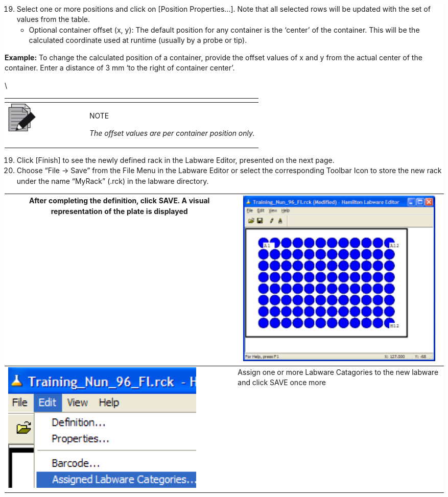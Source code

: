 19. Select one or more positions and click on \[Position Properties…]. Note that all selected rows will be updated with the set of values from the table.
    * Optional container offset (x, y): The default position for any container is the ‘center’ of the container. This will be the calculated coordinate used at runtime (usually by a probe or tip).

**Example:** To change the calculated position of a container, provide the offset values of x and y from the actual center of the container. Enter a distance of 3 mm ‘to the right of container center’.

\


<table data-header-hidden><thead><tr><th width="145"></th><th></th></tr></thead><tbody><tr><td><img src="../../.gitbook/assets/image (10) (1) (1) (1) (1) (1) (1) (1) (1) (1) (1) (1) (1) (1) (1) (1) (1).png" alt="" data-size="original"></td><td><p>NOTE</p><p><em>The offset values are per container position only.</em></p></td></tr></tbody></table>



19. Click \[Finish] to see the newly defined rack in the Labware Editor, presented on the next page.
20. Choose “File -> Save” from the File Menu in the Labware Editor or select the corresponding Toolbar Icon to store the new rack under the name “MyRack” (.rck) in the labware directory.

| After completing the definition, click SAVE. A visual representation of the plate is displayed | <img src="../../.gitbook/assets/image (124) (1) (1) (1).png" alt="" data-size="original"> |
| ---------------------------------------------------------------------------------------------- | ----------------------------------------------------------------------------------------- |
| <img src="../../.gitbook/assets/image (126) (1) (1) (1).png" alt="" data-size="original">      | Assign one or more Labware Catagories to the new labware and click SAVE once more         |